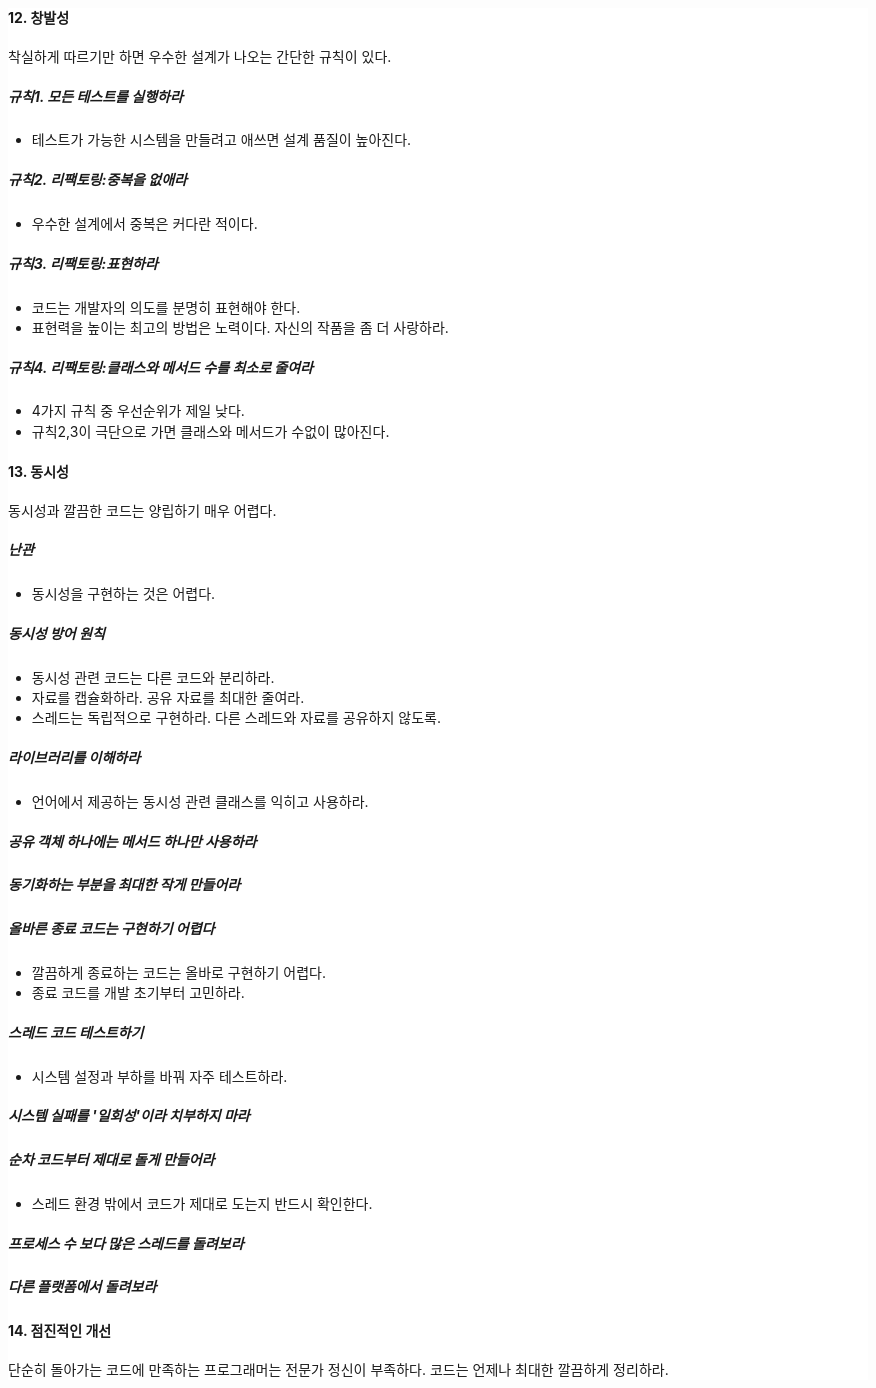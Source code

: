 #### 12. 창발성
착실하게 따르기만 하면 우수한 설계가 나오는 간단한 규칙이 있다.

##### 규칙1. 모든 테스트를 실행하라
- 테스트가 가능한 시스템을 만들려고 애쓰면 설계 품질이 높아진다.

##### 규칙2. 리팩토링:중복을 없애라
- 우수한 설계에서 중복은 커다란 적이다.

##### 규칙3. 리팩토링:표현하라
- 코드는 개발자의 의도를 분명히 표현해야 한다.
- 표현력을 높이는 최고의 방법은 노력이다. 자신의 작품을 좀 더 사랑하라.

##### 규칙4. 리팩토링:클래스와 메서드 수를 최소로 줄여라
- 4가지 규칙 중 우선순위가 제일 낮다.
- 규칙2,3이 극단으로 가면 클래스와 메서드가 수없이 많아진다.

#### 13. 동시성
동시성과 깔끔한 코드는 양립하기 매우 어렵다.

##### 난관
- 동시성을 구현하는 것은 어렵다.

##### 동시성 방어 원칙
- 동시성 관련 코드는 다른 코드와 분리하라.
- 자료를 캡슐화하라. 공유 자료를 최대한 줄여라.
- 스레드는 독립적으로 구현하라. 다른 스레드와 자료를 공유하지 않도록.

##### 라이브러리를 이해하라
- 언어에서 제공하는 동시성 관련 클래스를 익히고 사용하라.

##### 공유 객체 하나에는 메서드 하나만 사용하라

##### 동기화하는 부분을 최대한 작게 만들어라

##### 올바른 종료 코드는 구현하기 어렵다
- 깔끔하게 종료하는 코드는 올바로 구현하기 어렵다.
- 종료 코드를 개발 초기부터 고민하라.

##### 스레드 코드 테스트하기
- 시스템 설정과 부하를 바꿔 자주 테스트하라.

##### 시스템 실패를 '일회성'이라 치부하지 마라

##### 순차 코드부터 제대로 돌게 만들어라
- 스레드 환경 밖에서 코드가 제대로 도는지 반드시 확인한다.

##### 프로세스 수 보다 많은 스레드를 돌려보라

##### 다른 플랫폼에서 돌려보라

#### 14. 점진적인 개선
단순히 돌아가는 코드에 만족하는 프로그래머는 전문가 정신이 부족하다. 코드는 언제나 최대한 깔끔하게 정리하라.

